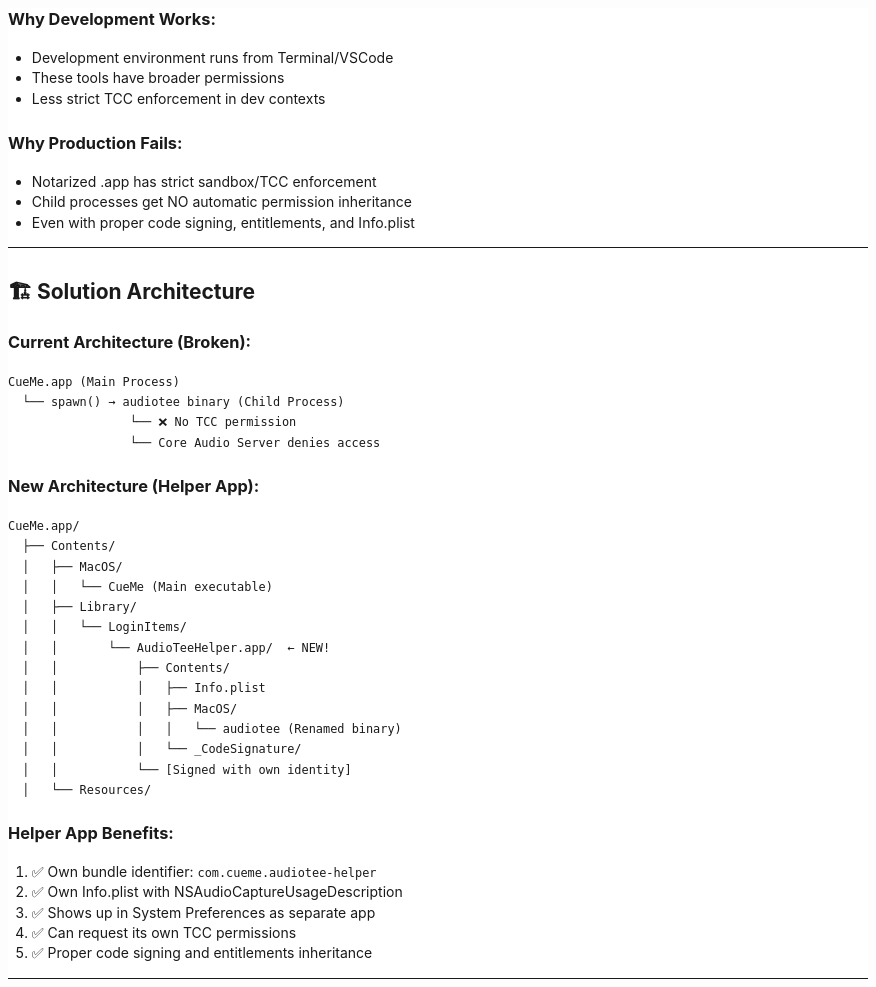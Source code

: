 ### **Why Development Works:**

- Development environment runs from Terminal/VSCode
- These tools have broader permissions
- Less strict TCC enforcement in dev contexts

### **Why Production Fails:**

- Notarized .app has strict sandbox/TCC enforcement
- Child processes get NO automatic permission inheritance
- Even with proper code signing, entitlements, and Info.plist

---

## 🏗️ **Solution Architecture**

### **Current Architecture (Broken):**

```
CueMe.app (Main Process)
  └── spawn() → audiotee binary (Child Process)
                 └── ❌ No TCC permission
                 └── Core Audio Server denies access
```

### **New Architecture (Helper App):**

```
CueMe.app/
  ├── Contents/
  │   ├── MacOS/
  │   │   └── CueMe (Main executable)
  │   ├── Library/
  │   │   └── LoginItems/
  │   │       └── AudioTeeHelper.app/  ← NEW!
  │   │           ├── Contents/
  │   │           │   ├── Info.plist
  │   │           │   ├── MacOS/
  │   │           │   │   └── audiotee (Renamed binary)
  │   │           │   └── _CodeSignature/
  │   │           └── [Signed with own identity]
  │   └── Resources/
```

### **Helper App Benefits:**

1. ✅ Own bundle identifier: `com.cueme.audiotee-helper`
2. ✅ Own Info.plist with NSAudioCaptureUsageDescription
3. ✅ Shows up in System Preferences as separate app
4. ✅ Can request its own TCC permissions
5. ✅ Proper code signing and entitlements inheritance

---